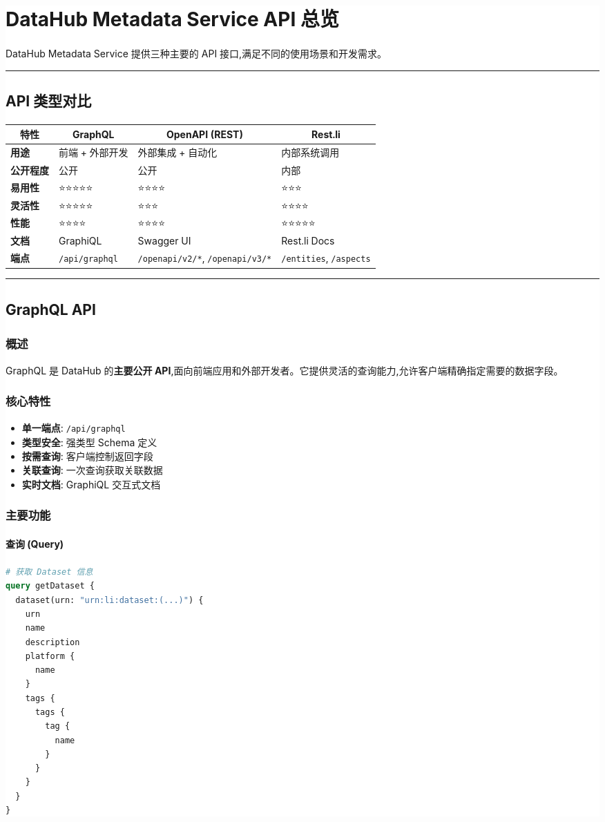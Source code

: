 # DataHub Metadata Service API 总览

DataHub Metadata Service 提供三种主要的 API 接口,满足不同的使用场景和开发需求。

---

## API 类型对比

| 特性 | GraphQL | OpenAPI (REST) | Rest.li |
|------|---------|---------------|---------|
| **用途** | 前端 + 外部开发 | 外部集成 + 自动化 | 内部系统调用 |
| **公开程度** | 公开 | 公开 | 内部 |
| **易用性** | ⭐⭐⭐⭐⭐ | ⭐⭐⭐⭐ | ⭐⭐⭐ |
| **灵活性** | ⭐⭐⭐⭐⭐ | ⭐⭐⭐ | ⭐⭐⭐⭐ |
| **性能** | ⭐⭐⭐⭐ | ⭐⭐⭐⭐ | ⭐⭐⭐⭐⭐ |
| **文档** | GraphiQL | Swagger UI | Rest.li Docs |
| **端点** | `/api/graphql` | `/openapi/v2/*`, `/openapi/v3/*` | `/entities`, `/aspects` |

---

## GraphQL API

### 概述

GraphQL 是 DataHub 的**主要公开 API**,面向前端应用和外部开发者。它提供灵活的查询能力,允许客户端精确指定需要的数据字段。

### 核心特性

- **单一端点**: `/api/graphql`
- **类型安全**: 强类型 Schema 定义
- **按需查询**: 客户端控制返回字段
- **关联查询**: 一次查询获取关联数据
- **实时文档**: GraphiQL 交互式文档

### 主要功能

#### 查询 (Query)

```graphql
# 获取 Dataset 信息
query getDataset {
  dataset(urn: "urn:li:dataset:(...)") {
    urn
    name
    description
    platform {
      name
    }
    tags {
      tags {
        tag {
          name
        }
      }
    }
  }
}

```